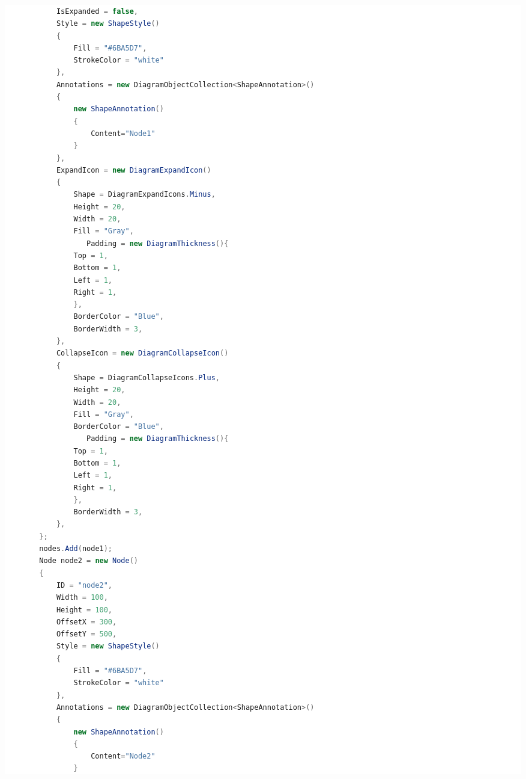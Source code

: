 ```csharp
            IsExpanded = false,
            Style = new ShapeStyle()
            {
                Fill = "#6BA5D7",
                StrokeColor = "white"
            },
            Annotations = new DiagramObjectCollection<ShapeAnnotation>()
            {
                new ShapeAnnotation()
                {
                    Content="Node1"
                }
            },
            ExpandIcon = new DiagramExpandIcon()
            {
                Shape = DiagramExpandIcons.Minus,
                Height = 20,
                Width = 20,
                Fill = "Gray",
                   Padding = new DiagramThickness(){
                Top = 1,
                Bottom = 1,
                Left = 1,
                Right = 1,
                },  
                BorderColor = "Blue",
                BorderWidth = 3,
            },
            CollapseIcon = new DiagramCollapseIcon()
            {
                Shape = DiagramCollapseIcons.Plus,
                Height = 20,
                Width = 20,
                Fill = "Gray",
                BorderColor = "Blue",
                   Padding = new DiagramThickness(){
                Top = 1,
                Bottom = 1,
                Left = 1,
                Right = 1,
                },   
                BorderWidth = 3,
            },
        };
        nodes.Add(node1);
        Node node2 = new Node()
        {
            ID = "node2",
            Width = 100,
            Height = 100,
            OffsetX = 300,
            OffsetY = 500,
            Style = new ShapeStyle()
            {
                Fill = "#6BA5D7",
                StrokeColor = "white"
            },
            Annotations = new DiagramObjectCollection<ShapeAnnotation>()
            {
                new ShapeAnnotation()
                {
                    Content="Node2"
                }
```